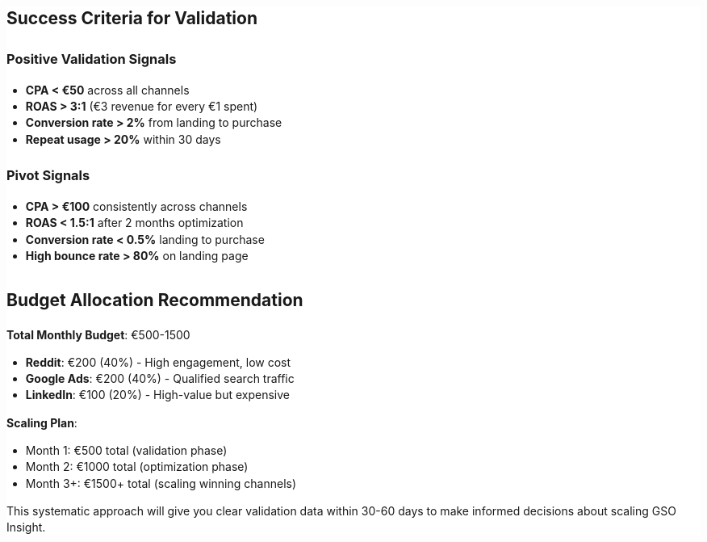## Success Criteria for Validation

### Positive Validation Signals
- **CPA < €50** across all channels
- **ROAS > 3:1** (€3 revenue for every €1 spent)
- **Conversion rate > 2%** from landing to purchase
- **Repeat usage > 20%** within 30 days

### Pivot Signals
- **CPA > €100** consistently across channels
- **ROAS < 1.5:1** after 2 months optimization
- **Conversion rate < 0.5%** landing to purchase
- **High bounce rate > 80%** on landing page

## Budget Allocation Recommendation

**Total Monthly Budget**: €500-1500
- **Reddit**: €200 (40%) - High engagement, low cost
- **Google Ads**: €200 (40%) - Qualified search traffic  
- **LinkedIn**: €100 (20%) - High-value but expensive

**Scaling Plan**:
- Month 1: €500 total (validation phase)
- Month 2: €1000 total (optimization phase)  
- Month 3+: €1500+ total (scaling winning channels)

This systematic approach will give you clear validation data within 30-60 days to make informed decisions about scaling GSO Insight.